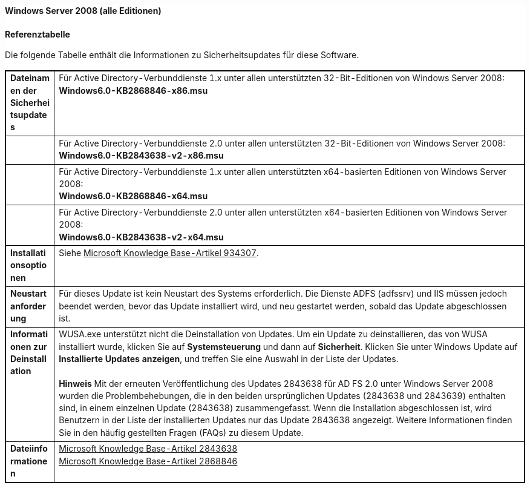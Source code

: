 #### Windows Server 2008 (alle Editionen)
  
**Referenztabelle**
  
Die folgende Tabelle enthält die Informationen zu Sicherheitsupdates für diese Software.

<p> </p>
<table style="border:1px solid black;">
<tbody>
<tr class="odd">
<td style="border:1px solid black;"><strong>Dateinamen der Sicherheitsupdates</strong></td>
<td style="border:1px solid black;">Für Active Directory-Verbunddienste 1.x unter allen unterstützten 32-Bit-Editionen von Windows Server 2008:<br />
<strong>Windows6.0-KB2868846-x86.msu</strong></td>
</tr>
<tr class="even">
<td style="border:1px solid black;"></td>
<td style="border:1px solid black;">Für Active Directory-Verbunddienste 2.0 unter allen unterstützten 32-Bit-Editionen von Windows Server 2008:<br />
<strong>Windows6.0-KB2843638-v2-x86.msu</strong></td>
</tr>
<tr class="odd">
<td style="border:1px solid black;"></td>
<td style="border:1px solid black;">Für Active Directory-Verbunddienste 1.x unter allen unterstützten x64-basierten Editionen von Windows Server 2008:<br />
<strong>Windows6.0-KB2868846-x64.msu</strong></td>
</tr>
<tr class="even">
<td style="border:1px solid black;"></td>
<td style="border:1px solid black;">Für Active Directory-Verbunddienste 2.0 unter allen unterstützten x64-basierten Editionen von Windows Server 2008:<br />
<strong>Windows6.0-KB2843638-v2-x64.msu</strong></td>
</tr>
<tr class="odd">
<td style="border:1px solid black;"><strong>Installationsoptionen</strong></td>
<td style="border:1px solid black;">Siehe <a href="http://support.microsoft.com/kb/934307">Microsoft Knowledge Base-Artikel 934307</a>.</td>
</tr>
<tr class="even">
<td style="border:1px solid black;"><strong>Neustartanforderung</strong></td>
<td style="border:1px solid black;">Für dieses Update ist kein Neustart des Systems erforderlich. Die Dienste ADFS (adfssrv) und IIS müssen jedoch beendet werden, bevor das Update installiert wird, und neu gestartet werden, sobald das Update abgeschlossen ist.</td>
</tr>
<tr class="odd">
<td style="border:1px solid black;"><strong>Informationen zur</strong> <strong>Deinstallation</strong></td>
<td style="border:1px solid black;">WUSA.exe unterstützt nicht die Deinstallation von Updates. Um ein Update zu deinstallieren, das von WUSA installiert wurde, klicken Sie auf <strong>Systemsteuerung</strong> und dann auf <strong>Sicherheit</strong>. Klicken Sie unter Windows Update auf <strong>Installierte Updates anzeigen</strong>, und treffen Sie eine Auswahl in der Liste der Updates.<br />
<br />
<strong>Hinweis</strong> Mit der erneuten Veröffentlichung des Updates 2843638 für AD FS 2.0 unter Windows Server 2008 wurden die Problembehebungen, die in den beiden ursprünglichen Updates (2843638 und 2843639) enthalten sind, in einem einzelnen Update (2843638) zusammengefasst. Wenn die Installation abgeschlossen ist, wird Benutzern in der Liste der installierten Updates nur das Update 2843638 angezeigt. Weitere Informationen finden Sie in den häufig gestellten Fragen (FAQs) zu diesem Update.</td>
</tr>
<tr class="even">
<td style="border:1px solid black;"><strong>Dateiinformationen</strong></td>
<td style="border:1px solid black;"><a href="http://support.microsoft.com/kb/2843639">Microsoft Knowledge Base-Artikel 2843638</a><br />
<a href="http://support.microsoft.com/kb/2868846">Microsoft Knowledge Base-Artikel 2868846</a></td>